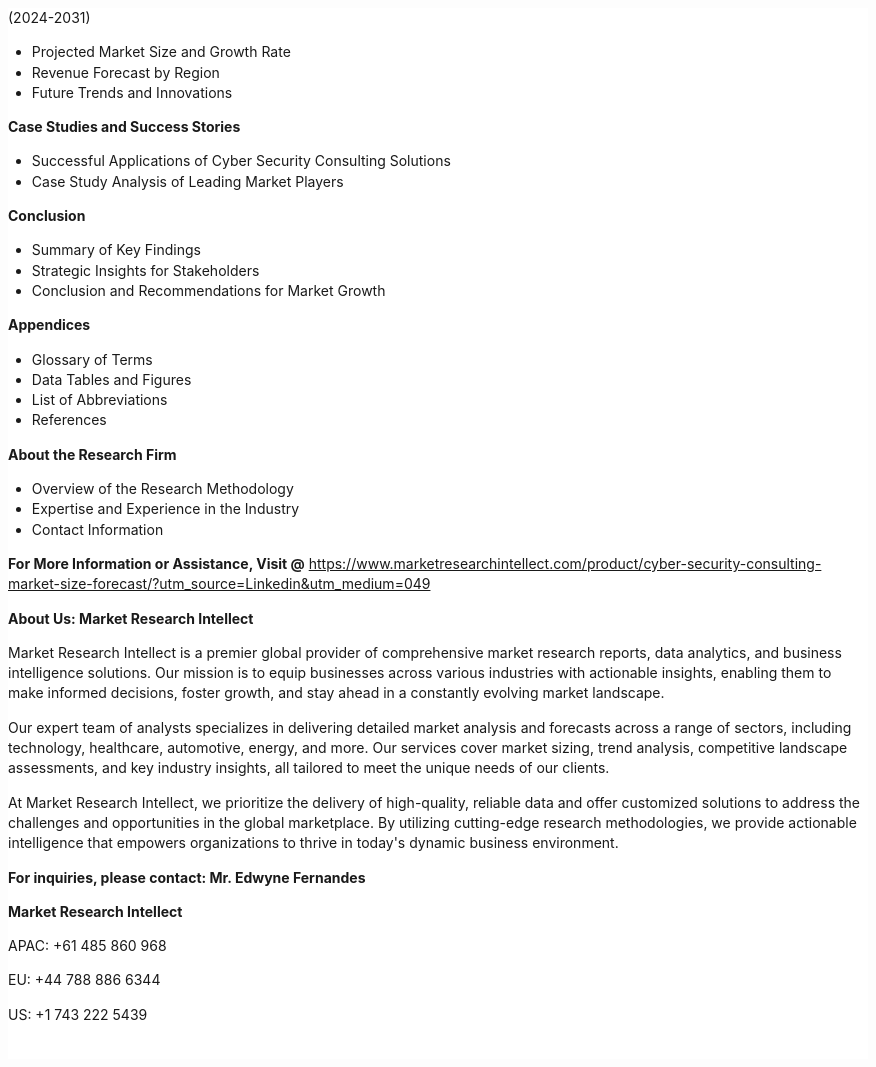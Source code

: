 (2024-2031)</strong></p><ul><li>Projected Market Size and Growth Rate</li><li>Revenue Forecast by Region</li><li>Future Trends and Innovations</li></ul><p><strong>Case Studies and Success Stories</strong></p><ul><li>Successful Applications of Cyber Security Consulting Solutions</li><li>Case Study Analysis of Leading Market Players</li></ul><p><strong>Conclusion</strong></p><ul><li>Summary of Key Findings</li><li>Strategic Insights for Stakeholders</li><li>Conclusion and Recommendations for Market Growth</li></ul><p><strong>Appendices</strong></p><ul><li>Glossary of Terms</li><li>Data Tables and Figures</li><li>List of Abbreviations</li><li>References</li></ul><p><strong>About the Research Firm</strong></p><ul><li>Overview of the Research Methodology</li><li>Expertise and Experience in the Industry</li><li>Contact Information</li></ul></div><div class="article-main__content" data-test-id="publishing-text-block"><p><span class="font-[700]"><strong>For More Information or Assistance, Visit @</strong>&nbsp;<a href="https://www.marketresearchintellect.com/product/cyber-security-consulting-market-size-forecast/?utm_source=Linkedin&utm_medium=049">https://www.marketresearchintellect.com/product/cyber-security-consulting-market-size-forecast/?utm_source=Linkedin&utm_medium=049</a></span></p><p><strong>About Us: Market Research Intellect</strong></p><p>Market Research Intellect is a premier global provider of comprehensive market research reports, data analytics, and business intelligence solutions. Our mission is to equip businesses across various industries with actionable insights, enabling them to make informed decisions, foster growth, and stay ahead in a constantly evolving market landscape.</p><p>Our expert team of analysts specializes in delivering detailed market analysis and forecasts across a range of sectors, including technology, healthcare, automotive, energy, and more. Our services cover market sizing, trend analysis, competitive landscape assessments, and key industry insights, all tailored to meet the unique needs of our clients.</p><p>At Market Research Intellect, we prioritize the delivery of high-quality, reliable data and offer customized solutions to address the challenges and opportunities in the global marketplace. By utilizing cutting-edge research methodologies, we provide actionable intelligence that empowers organizations to thrive in today's dynamic business environment.</p><p><strong>For inquiries, please contact: Mr. Edwyne Fernandes</strong></p><p><strong>Market Research Intellect</strong></p><p>APAC: +61 485 860 968</p><p>EU: +44 788 886 6344</p><p>US: +1 743 222 5439</p></div><div class="article-main__content" data-test-id="publishing-text-block">&nbsp;</div>
